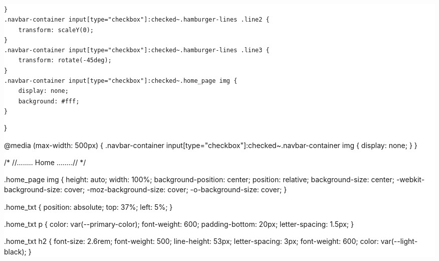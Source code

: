     }
    .navbar-container input[type="checkbox"]:checked~.hamburger-lines .line2 {
        transform: scaleY(0);
    }
    .navbar-container input[type="checkbox"]:checked~.hamburger-lines .line3 {
        transform: rotate(-45deg);
    }
    .navbar-container input[type="checkbox"]:checked~.home_page img {
        display: none;
        background: #fff;
    }
}

@media (max-width: 500px) {
    .navbar-container input[type="checkbox"]:checked~.navbar-container img {
        display: none;
    }
}


/* //........ Home ........// */

.home_page img {
    height: auto;
    width: 100%;
    background-position: center;
    position: relative;
    background-size: center;
    -webkit-background-size: cover;
    -moz-background-size: cover;
    -o-background-size: cover;
}

.home_txt {
    position: absolute;
    top: 37%;
    left: 5%;
}

.home_txt p {
    color: var(--primary-color);
    font-weight: 600;
    padding-bottom: 20px;
    letter-spacing: 1.5px;
}

.home_txt h2 {
    font-size: 2.6rem;
    font-weight: 500;
    line-height: 53px;
    letter-spacing: 3px;
    font-weight: 600;
    color: var(--light-black);
}
